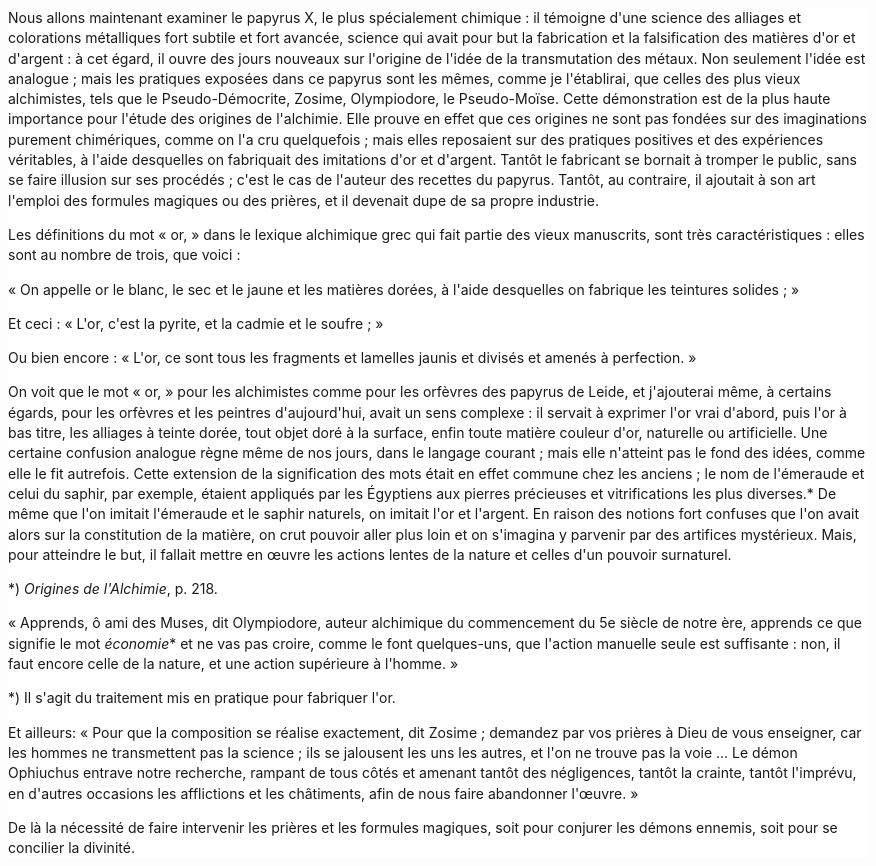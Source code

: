 Nous allons maintenant examiner le papyrus X, le plus spécialement chimique : il témoigne d'une science des alliages et colorations métalliques fort subtile et fort avancée, science qui avait pour but la fabrication et la falsification des matières d'or et d'argent : à cet égard, il ouvre des jours nouveaux sur l'origine de l'idée de la transmutation des métaux. Non seulement l'idée est analogue ; mais les pratiques exposées dans ce papyrus sont les mêmes, comme je l'établirai, que celles des plus vieux alchimistes, tels que le Pseudo-Démocrite, Zosime, Olympiodore, le Pseudo-Moïse. Cette démonstration est de la plus haute importance pour l'étude des origines de l'alchimie. Elle prouve en effet que ces origines ne sont pas fondées sur des imaginations purement chimériques, comme on l'a cru quelquefois ; mais elles reposaient sur des pratiques positives et des expériences véritables, à l'aide desquelles on fabriquait des imitations d'or et d'argent. Tantôt le fabricant se bornait à tromper le public, sans se faire illusion sur ses procédés ; c'est le cas de l'auteur des recettes du papyrus. Tantôt, au contraire, il ajoutait à son art l'emploi des formules magiques ou des prières, et il devenait dupe de sa propre industrie.

Les définitions du mot « or, » dans le lexique alchimique grec qui fait partie des vieux manuscrits, sont très caractéristiques : elles sont au nombre de trois, que voici :

« On appelle or le blanc, le sec et le jaune et les matières dorées, à l'aide desquelles on fabrique les teintures solides ; »

Et ceci : « L'or, c'est la pyrite, et la cadmie et le soufre ; »

Ou bien encore : « L'or, ce sont tous les fragments et lamelles jaunis et divisés et amenés à perfection. »

On voit que le mot « or, » pour les alchimistes comme pour les orfèvres des papyrus de Leide, et j'ajouterai même, à certains égards, pour les orfèvres et les peintres d'aujourd'hui, avait un sens complexe : il servait à exprimer l'or vrai d'abord, puis l'or à bas titre, les alliages à teinte dorée, tout objet doré à la surface, enfin toute matière couleur d'or, naturelle ou artificielle. Une certaine confusion analogue règne même de nos jours, dans le langage courant ; mais elle n'atteint pas le fond des idées, comme elle le fit autrefois. Cette extension de la signification des mots était en effet commune chez les anciens ; le nom de l'émeraude et celui du saphir, par exemple, étaient appliqués par les Égyptiens aux pierres précieuses et vitrifications les plus diverses.* De même que l'on imitait l'émeraude et le saphir naturels, on imitait l'or et l'argent. En raison des notions fort confuses que l'on avait alors sur la constitution de la matière, on crut pouvoir aller plus loin et on s'imagina y parvenir par des artifices mystérieux. Mais, pour atteindre le but, il fallait mettre en œuvre les actions lentes de la nature et celles d'un pouvoir surnaturel.

*) _Origines de l'Alchimie_, p. 218.

« Apprends, ô ami des Muses, dit Olympiodore, auteur alchimique du commencement du 5e siècle de notre ère, apprends ce que signifie le mot _économie_* et ne vas pas croire, comme le font quelques-uns, que l'action manuelle seule est suffisante : non, il faut encore celle de la nature, et une action supérieure à l'homme. »

*) Il s'agit du traitement mis en pratique pour fabriquer l'or.

Et ailleurs: « Pour que la composition se réalise exactement, dit Zosime ; demandez par vos prières à Dieu de vous enseigner, car les hommes ne transmettent pas la science ; ils se jalousent les uns les autres, et l'on ne trouve pas la voie ... Le démon Ophiuchus entrave notre recherche, rampant de tous côtés et amenant tantôt des négligences, tantôt la crainte, tantôt l'imprévu, en d'autres occasions les afflictions et les châtiments, afin de nous faire abandonner l'œuvre. »

De là la nécessité de faire intervenir les prières et les formules magiques, soit pour conjurer les démons ennemis, soit pour se concilier la divinité.
